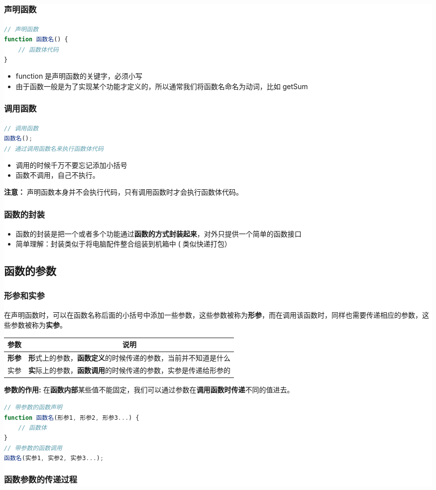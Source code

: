### 声明函数

```js
// 声明函数
function 函数名() {
	// 函数体代码
}
```

+   function 是声明函数的关键字，必须小写
+   由于函数一般是为了实现某个功能才定义的，所以通常我们将函数名命名为动词，比如 getSum

### 调用函数

```js
// 调用函数
函数名();
// 通过调用函数名来执行函数体代码
```

+   调用的时候千万不要忘记添加小括号
+   函数不调用，自己不执行。

**注意：** 声明函数本身并不会执行代码，只有调用函数时才会执行函数体代码。

### 函数的封装

+   函数的封装是把一个或者多个功能通过**函数的方式封装起来**，对外只提供一个简单的函数接口
+   简单理解：封装类似于将电脑配件整合组装到机箱中 ( 类似快递打包）

## 函数的参数

### 形参和实参

在声明函数时，可以在函数名称后面的小括号中添加一些参数，这些参数被称为**形参**，而在调用该函数时，同样也需要传递相应的参数，这些参数被称为**实参**。

| 参数     | 说明                                                         |
| -------- | ------------------------------------------------------------ |
| **形参** | **形**式上的参数，**函数定义**的时候传递的参数，当前并不知道是什么 |
| 实参     | **实**际上的参数，**函数调用**的时候传递的参数，实参是传递给形参的 |

**参数的作用:** 在**函数内部**某些值不能固定，我们可以通过参数在**调用函数时传递**不同的值进去。

```js
// 带参数的函数声明
function 函数名(形参1, 形参2, 形参3...) {
    // 函数体
}
// 带参数的函数调用
函数名(实参1, 实参2, 实参3...);
```

### 函数参数的传递过程
